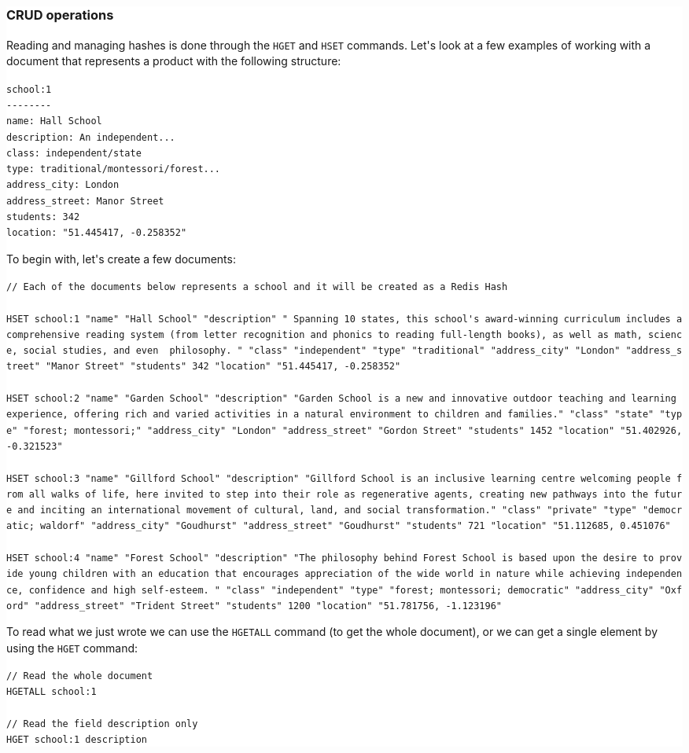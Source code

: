 ### CRUD operations

Reading and managing hashes is done through the `HGET` and `HSET` commands. Let's look at a few examples of working with a document that represents a product with the following structure:

```
school:1
--------
name: Hall School
description: An independent...
class: independent/state
type: traditional/montessori/forest...
address_city: London
address_street: Manor Street
students: 342
location: "51.445417, -0.258352"
```

To begin with, let's create a few documents:

```redis Create
// Each of the documents below represents a school and it will be created as a Redis Hash

HSET school:1 "name" "Hall School" "description" " Spanning 10 states, this school's award-winning curriculum includes a comprehensive reading system (from letter recognition and phonics to reading full-length books), as well as math, science, social studies, and even  philosophy. " "class" "independent" "type" "traditional" "address_city" "London" "address_street" "Manor Street" "students" 342 "location" "51.445417, -0.258352"

HSET school:2 "name" "Garden School" "description" "Garden School is a new and innovative outdoor teaching and learning experience, offering rich and varied activities in a natural environment to children and families." "class" "state" "type" "forest; montessori;" "address_city" "London" "address_street" "Gordon Street" "students" 1452 "location" "51.402926, -0.321523"

HSET school:3 "name" "Gillford School" "description" "Gillford School is an inclusive learning centre welcoming people from all walks of life, here invited to step into their role as regenerative agents, creating new pathways into the future and inciting an international movement of cultural, land, and social transformation." "class" "private" "type" "democratic; waldorf" "address_city" "Goudhurst" "address_street" "Goudhurst" "students" 721 "location" "51.112685, 0.451076"

HSET school:4 "name" "Forest School" "description" "The philosophy behind Forest School is based upon the desire to provide young children with an education that encourages appreciation of the wide world in nature while achieving independence, confidence and high self-esteem. " "class" "independent" "type" "forest; montessori; democratic" "address_city" "Oxford" "address_street" "Trident Street" "students" 1200 "location" "51.781756, -1.123196"

```


To read what we just wrote we can use the `HGETALL` command (to get the whole document), or we can get a single element by using the `HGET` command:
```redis Read
// Read the whole document
HGETALL school:1

// Read the field description only
HGET school:1 description

```
